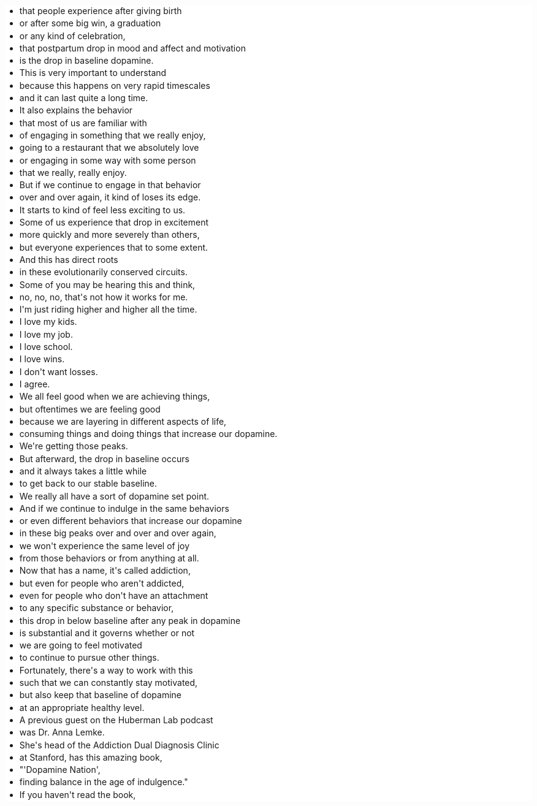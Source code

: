 *  that people experience after giving birth
*  or after some big win, a graduation
*  or any kind of celebration,
*  that postpartum drop in mood and affect and motivation
*  is the drop in baseline dopamine.
*  This is very important to understand
*  because this happens on very rapid timescales
*  and it can last quite a long time.
*  It also explains the behavior
*  that most of us are familiar with
*  of engaging in something that we really enjoy,
*  going to a restaurant that we absolutely love
*  or engaging in some way with some person
*  that we really, really enjoy.
*  But if we continue to engage in that behavior
*  over and over again, it kind of loses its edge.
*  It starts to kind of feel less exciting to us.
*  Some of us experience that drop in excitement
*  more quickly and more severely than others,
*  but everyone experiences that to some extent.
*  And this has direct roots
*  in these evolutionarily conserved circuits.
*  Some of you may be hearing this and think,
*  no, no, no, that's not how it works for me.
*  I'm just riding higher and higher all the time.
*  I love my kids.
*  I love my job.
*  I love school.
*  I love wins.
*  I don't want losses.
*  I agree.
*  We all feel good when we are achieving things,
*  but oftentimes we are feeling good
*  because we are layering in different aspects of life,
*  consuming things and doing things that increase our dopamine.
*  We're getting those peaks.
*  But afterward, the drop in baseline occurs
*  and it always takes a little while
*  to get back to our stable baseline.
*  We really all have a sort of dopamine set point.
*  And if we continue to indulge in the same behaviors
*  or even different behaviors that increase our dopamine
*  in these big peaks over and over and over again,
*  we won't experience the same level of joy
*  from those behaviors or from anything at all.
*  Now that has a name, it's called addiction,
*  but even for people who aren't addicted,
*  even for people who don't have an attachment
*  to any specific substance or behavior,
*  this drop in below baseline after any peak in dopamine
*  is substantial and it governs whether or not
*  we are going to feel motivated
*  to continue to pursue other things.
*  Fortunately, there's a way to work with this
*  such that we can constantly stay motivated,
*  but also keep that baseline of dopamine
*  at an appropriate healthy level.
*  A previous guest on the Huberman Lab podcast
*  was Dr. Anna Lemke.
*  She's head of the Addiction Dual Diagnosis Clinic
*  at Stanford, has this amazing book,
*  "'Dopamine Nation',
*  finding balance in the age of indulgence."
*  If you haven't read the book,